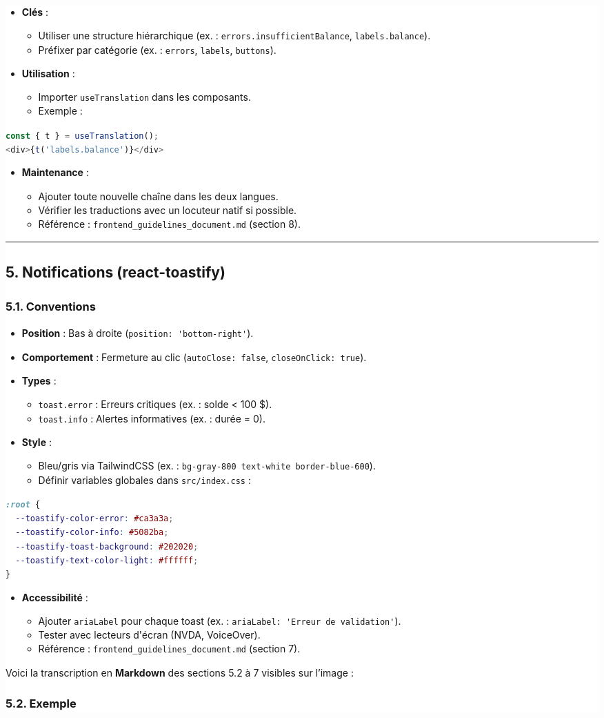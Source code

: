 - **Clés** :

  - Utiliser une structure hiérarchique (ex. : `errors.insufficientBalance`, `labels.balance`).
  - Préfixer par catégorie (ex. : `errors`, `labels`, `buttons`).

- **Utilisation** :

  - Importer `useTranslation` dans les composants.
  - Exemple :

```typescript
const { t } = useTranslation();
<div>{t('labels.balance')}</div>
```

- **Maintenance** :

  - Ajouter toute nouvelle chaîne dans les deux langues.
  - Vérifier les traductions avec un locuteur natif si possible.
  - Référence : `frontend_guidelines_document.md` (section 8).

---

## 5. Notifications (react-toastify)

### 5.1. Conventions

- **Position** : Bas à droite (`position: 'bottom-right'`).

- **Comportement** : Fermeture au clic (`autoClose: false`, `closeOnClick: true`).

- **Types** :

  - `toast.error` : Erreurs critiques (ex. : solde < 100 \$).
  - `toast.info` : Alertes informatives (ex. : durée = 0).

- **Style** :

  - Bleu/gris via TailwindCSS (ex. : `bg-gray-800 text-white border-blue-600`).
  - Définir variables globales dans `src/index.css` :

```css
:root {
  --toastify-color-error: #ca3a3a;
  --toastify-color-info: #5082ba;
  --toastify-toast-background: #202020;
  --toastify-text-color-light: #ffffff;
}
```

- **Accessibilité** :

  - Ajouter `ariaLabel` pour chaque toast (ex. : `ariaLabel: 'Erreur de validation'`).
  - Tester avec lecteurs d'écran (NVDA, VoiceOver).
  - Référence : `frontend_guidelines_document.md` (section 7).

Voici la transcription en **Markdown** des sections 5.2 à 7 visibles sur l’image :

### 5.2. Exemple
